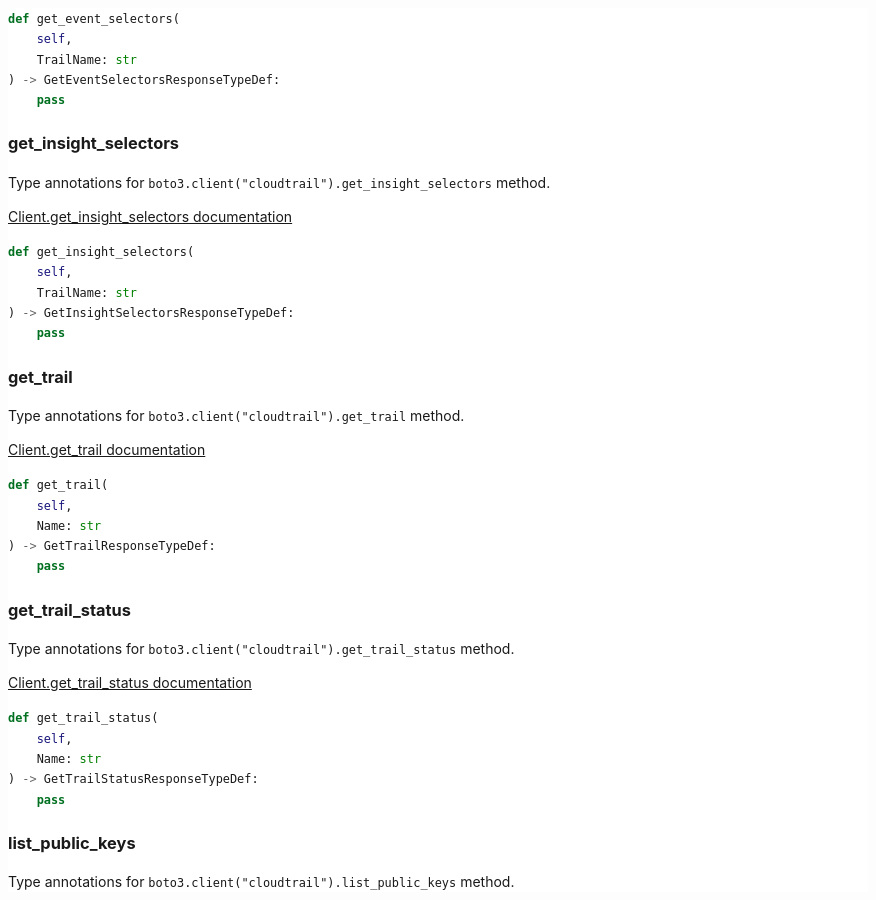 ```python
def get_event_selectors(
    self,
    TrailName: str
) -> GetEventSelectorsResponseTypeDef:
    pass
```

### get_insight_selectors

Type annotations for `boto3.client("cloudtrail").get_insight_selectors` method.

[Client.get_insight_selectors documentation](https://boto3.amazonaws.com/v1/documentation/api/latest/reference/services/cloudtrail.html#CloudTrail.Client.get_insight_selectors)

```python
def get_insight_selectors(
    self,
    TrailName: str
) -> GetInsightSelectorsResponseTypeDef:
    pass
```

### get_trail

Type annotations for `boto3.client("cloudtrail").get_trail` method.

[Client.get_trail documentation](https://boto3.amazonaws.com/v1/documentation/api/latest/reference/services/cloudtrail.html#CloudTrail.Client.get_trail)

```python
def get_trail(
    self,
    Name: str
) -> GetTrailResponseTypeDef:
    pass
```

### get_trail_status

Type annotations for `boto3.client("cloudtrail").get_trail_status` method.

[Client.get_trail_status documentation](https://boto3.amazonaws.com/v1/documentation/api/latest/reference/services/cloudtrail.html#CloudTrail.Client.get_trail_status)

```python
def get_trail_status(
    self,
    Name: str
) -> GetTrailStatusResponseTypeDef:
    pass
```

### list_public_keys

Type annotations for `boto3.client("cloudtrail").list_public_keys` method.
